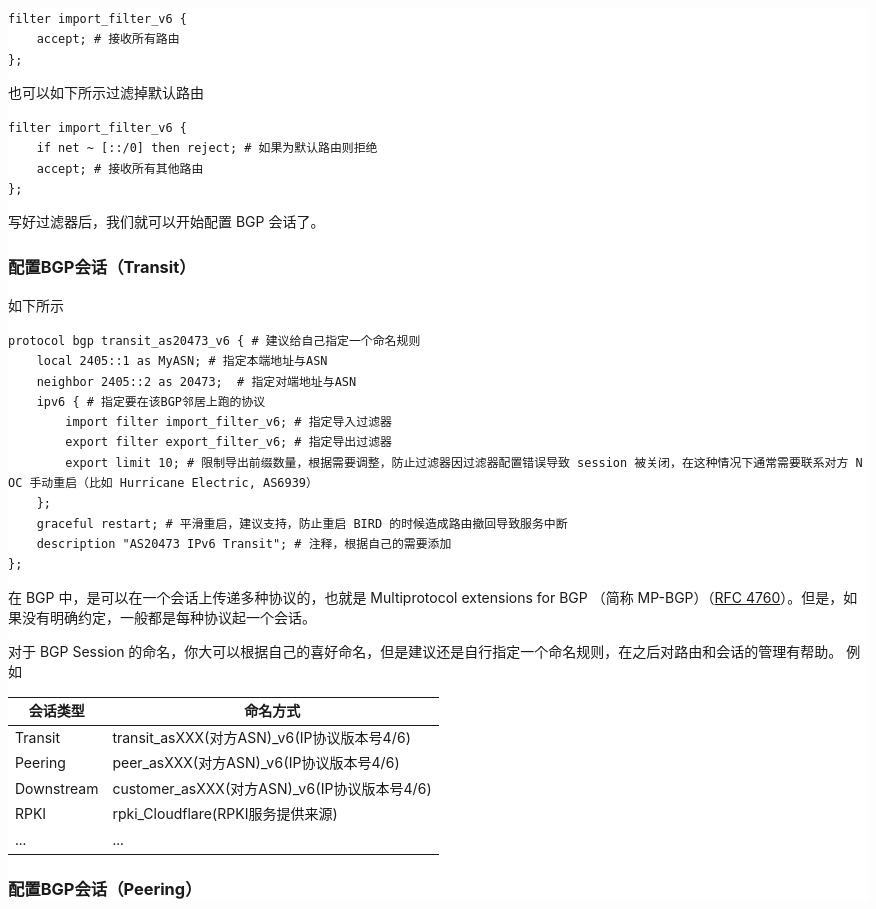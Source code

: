 ```
filter import_filter_v6 {
    accept; # 接收所有路由
};
```

也可以如下所示过滤掉默认路由

```
filter import_filter_v6 {
    if net ~ [::/0] then reject; # 如果为默认路由则拒绝
    accept; # 接收所有其他路由	
};
```

写好过滤器后，我们就可以开始配置 BGP 会话了。

### 配置BGP会话（Transit） <a href="#pei-zhi-bgp-hui-hua" id="pei-zhi-bgp-hui-hua"></a>

如下所示

```
protocol bgp transit_as20473_v6 { # 建议给自己指定一个命名规则
	local 2405::1 as MyASN; # 指定本端地址与ASN
	neighbor 2405::2 as 20473;  # 指定对端地址与ASN
	ipv6 { # 指定要在该BGP邻居上跑的协议
		import filter import_filter_v6; # 指定导入过滤器
		export filter export_filter_v6; # 指定导出过滤器
		export limit 10; # 限制导出前缀数量，根据需要调整，防止过滤器因过滤器配置错误导致 session 被关闭，在这种情况下通常需要联系对方 NOC 手动重启（比如 Hurricane Electric, AS6939）
	};
	graceful restart; # 平滑重启，建议支持，防止重启 BIRD 的时候造成路由撤回导致服务中断
	description "AS20473 IPv6 Transit"; # 注释，根据自己的需要添加
};
```

在 BGP 中，是可以在一个会话上传递多种协议的，也就是 Multiprotocol extensions for BGP （简称 MP-BGP）（[RFC 4760](http://www.rfc-editor.org/info/rfc4760)）。但是，如果没有明确约定，一般都是每种协议起一个会话。

对于 BGP Session 的命名，你大可以根据自己的喜好命名，但是建议还是自行指定一个命名规则，在之后对路由和会话的管理有帮助。
例如

| 会话类型       | 命名方式                                   |
| ---------- | -------------------------------------- |
| Transit    | transit_asXXX(对方ASN)_v6(IP协议版本号4/6)  |
| Peering    | peer_asXXX(对方ASN)_v6(IP协议版本号4/6)     |
| Downstream | customer_asXXX(对方ASN)_v6(IP协议版本号4/6) |
| RPKI       | rpki_Cloudflare(RPKI服务提供来源)           |
| ...        | ...                                    |

### 配置BGP会话（Peering） <a href="#pei-zhi-bgp-hui-hua" id="pei-zhi-bgp-hui-hua"></a>
